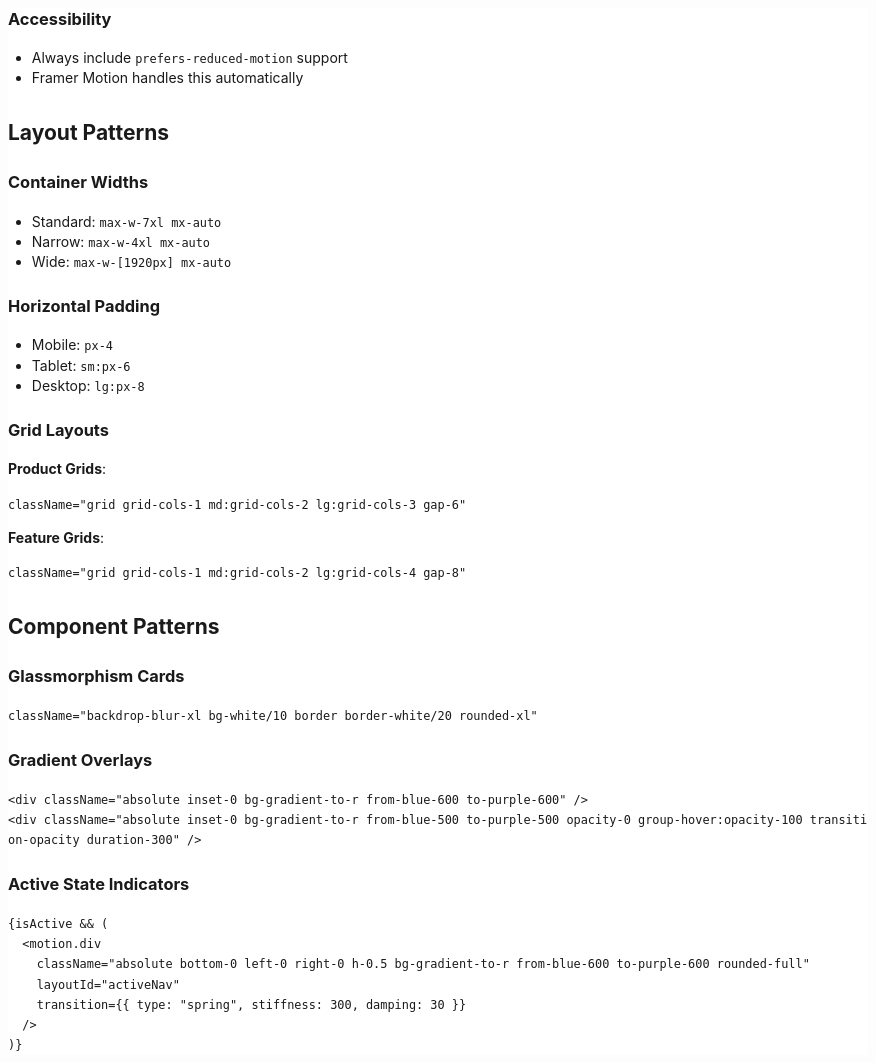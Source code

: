 ### Accessibility
- Always include `prefers-reduced-motion` support
- Framer Motion handles this automatically

## Layout Patterns

### Container Widths
- Standard: `max-w-7xl mx-auto`
- Narrow: `max-w-4xl mx-auto`
- Wide: `max-w-[1920px] mx-auto`

### Horizontal Padding
- Mobile: `px-4`
- Tablet: `sm:px-6`
- Desktop: `lg:px-8`

### Grid Layouts

**Product Grids**:
```tsx
className="grid grid-cols-1 md:grid-cols-2 lg:grid-cols-3 gap-6"
```

**Feature Grids**:
```tsx
className="grid grid-cols-1 md:grid-cols-2 lg:grid-cols-4 gap-8"
```

## Component Patterns

### Glassmorphism Cards
```tsx
className="backdrop-blur-xl bg-white/10 border border-white/20 rounded-xl"
```

### Gradient Overlays
```tsx
<div className="absolute inset-0 bg-gradient-to-r from-blue-600 to-purple-600" />
<div className="absolute inset-0 bg-gradient-to-r from-blue-500 to-purple-500 opacity-0 group-hover:opacity-100 transition-opacity duration-300" />
```

### Active State Indicators
```tsx
{isActive && (
  <motion.div
    className="absolute bottom-0 left-0 right-0 h-0.5 bg-gradient-to-r from-blue-600 to-purple-600 rounded-full"
    layoutId="activeNav"
    transition={{ type: "spring", stiffness: 300, damping: 30 }}
  />
)}
```
